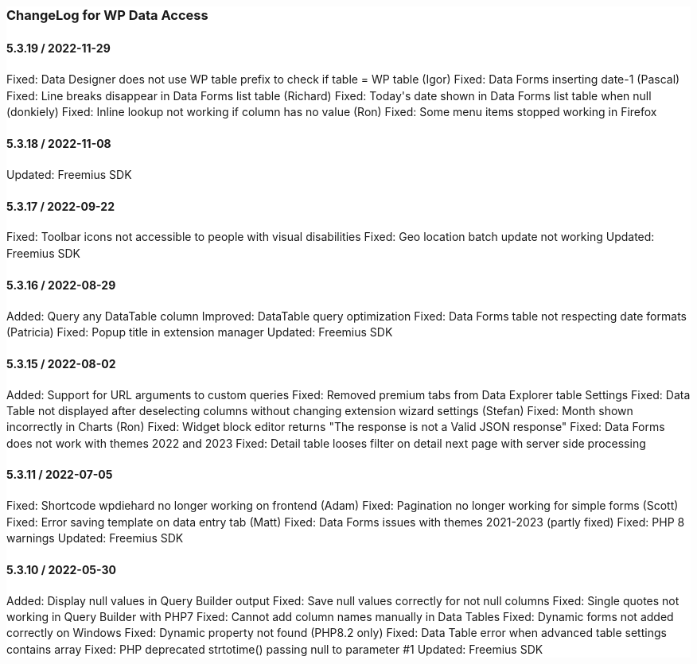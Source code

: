 ### ChangeLog for WP Data Access

#### 5.3.19 / 2022-11-29

Fixed: Data Designer does not use WP table prefix to check if table = WP table (Igor)
Fixed: Data Forms inserting date-1 (Pascal)
Fixed: Line breaks disappear in Data Forms list table (Richard)
Fixed: Today's date shown in Data Forms list table when null (donkiely)
Fixed: Inline lookup not working if column has no value (Ron)
Fixed: Some menu items stopped working in Firefox

#### 5.3.18 / 2022-11-08

Updated: Freemius SDK

#### 5.3.17 / 2022-09-22

Fixed: Toolbar icons not accessible to people with visual disabilities
Fixed: Geo location batch update not working
Updated: Freemius SDK

#### 5.3.16 / 2022-08-29

Added: Query any DataTable column
Improved: DataTable query optimization
Fixed: Data Forms table not respecting date formats (Patricia)
Fixed: Popup title in extension manager
Updated: Freemius SDK

#### 5.3.15 / 2022-08-02

Added: Support for URL arguments to custom queries
Fixed: Removed premium tabs from Data Explorer table Settings
Fixed: Data Table not displayed after deselecting columns without changing extension wizard settings (Stefan)
Fixed: Month shown incorrectly in Charts (Ron)
Fixed: Widget block editor returns "The response is not a Valid JSON response"
Fixed: Data Forms does not work with themes 2022 and 2023
Fixed: Detail table looses filter on detail next page with server side processing

#### 5.3.11 / 2022-07-05

Fixed: Shortcode wpdiehard no longer working on frontend (Adam)
Fixed: Pagination no longer working for simple forms (Scott)
Fixed: Error saving template on data entry tab (Matt)
Fixed: Data Forms issues with themes 2021-2023 (partly fixed)
Fixed: PHP 8 warnings
Updated: Freemius SDK

#### 5.3.10 / 2022-05-30

Added: Display null values in Query Builder output
Fixed: Save null values correctly for not null columns
Fixed: Single quotes not working in Query Builder with PHP7
Fixed: Cannot add column names manually in Data Tables
Fixed: Dynamic forms not added correctly on Windows
Fixed: Dynamic property not found (PHP8.2 only)
Fixed: Data Table error when advanced table settings contains array
Fixed: PHP deprecated strtotime() passing null to parameter #1
Updated: Freemius SDK
